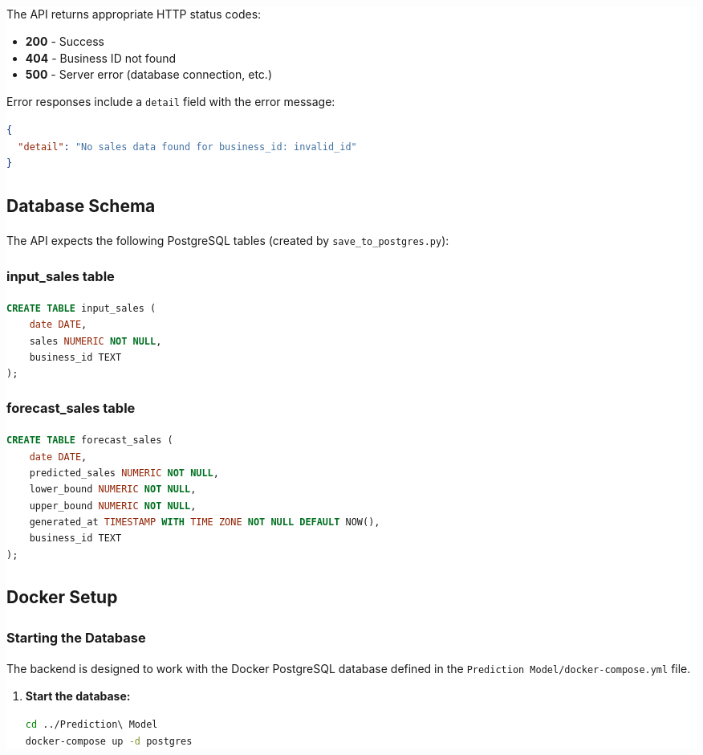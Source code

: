 The API returns appropriate HTTP status codes:

- **200** - Success
- **404** - Business ID not found
- **500** - Server error (database connection, etc.)

Error responses include a `detail` field with the error message:

```json
{
  "detail": "No sales data found for business_id: invalid_id"
}
```

## Database Schema

The API expects the following PostgreSQL tables (created by `save_to_postgres.py`):

### input_sales table

```sql
CREATE TABLE input_sales (
    date DATE,
    sales NUMERIC NOT NULL,
    business_id TEXT
);
```

### forecast_sales table

```sql
CREATE TABLE forecast_sales (
    date DATE,
    predicted_sales NUMERIC NOT NULL,
    lower_bound NUMERIC NOT NULL,
    upper_bound NUMERIC NOT NULL,
    generated_at TIMESTAMP WITH TIME ZONE NOT NULL DEFAULT NOW(),
    business_id TEXT
);
```

## Docker Setup

### Starting the Database

The backend is designed to work with the Docker PostgreSQL database defined in the `Prediction Model/docker-compose.yml` file.

1. **Start the database:**

   ```bash
   cd ../Prediction\ Model
   docker-compose up -d postgres
   ```
